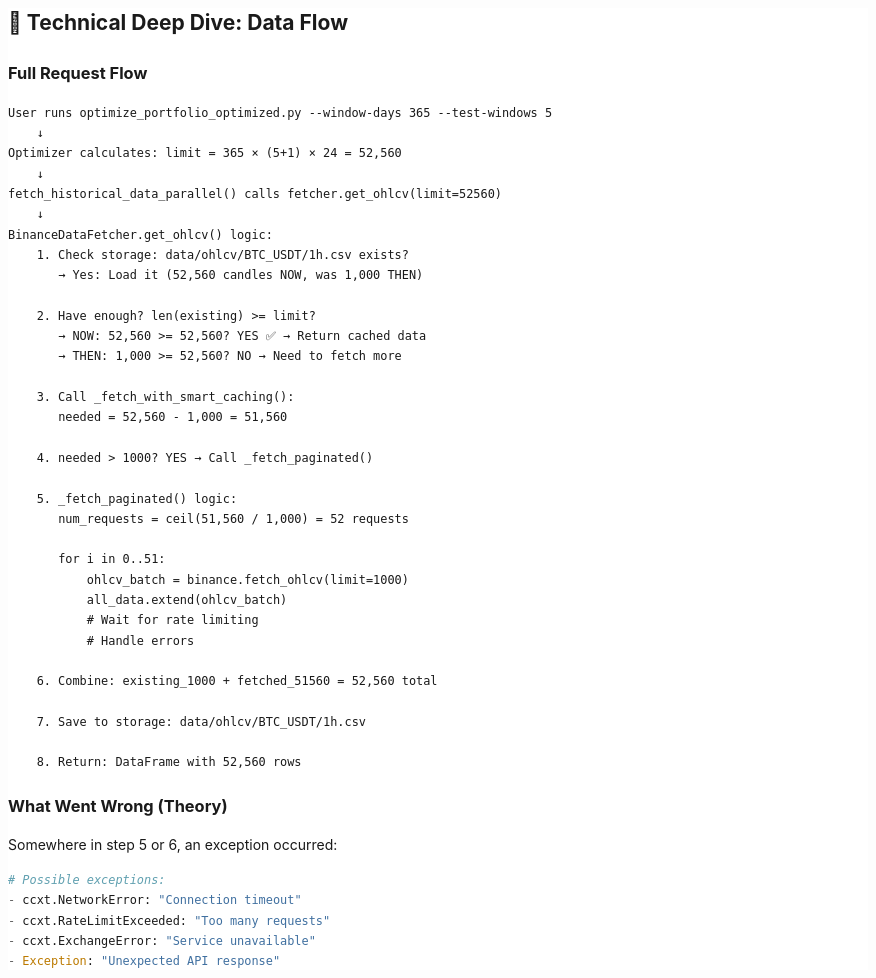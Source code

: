 
## 🔬 Technical Deep Dive: Data Flow

### Full Request Flow

```
User runs optimize_portfolio_optimized.py --window-days 365 --test-windows 5
    ↓
Optimizer calculates: limit = 365 × (5+1) × 24 = 52,560
    ↓
fetch_historical_data_parallel() calls fetcher.get_ohlcv(limit=52560)
    ↓
BinanceDataFetcher.get_ohlcv() logic:
    1. Check storage: data/ohlcv/BTC_USDT/1h.csv exists?
       → Yes: Load it (52,560 candles NOW, was 1,000 THEN)

    2. Have enough? len(existing) >= limit?
       → NOW: 52,560 >= 52,560? YES ✅ → Return cached data
       → THEN: 1,000 >= 52,560? NO → Need to fetch more

    3. Call _fetch_with_smart_caching():
       needed = 52,560 - 1,000 = 51,560

    4. needed > 1000? YES → Call _fetch_paginated()

    5. _fetch_paginated() logic:
       num_requests = ceil(51,560 / 1,000) = 52 requests

       for i in 0..51:
           ohlcv_batch = binance.fetch_ohlcv(limit=1000)
           all_data.extend(ohlcv_batch)
           # Wait for rate limiting
           # Handle errors

    6. Combine: existing_1000 + fetched_51560 = 52,560 total

    7. Save to storage: data/ohlcv/BTC_USDT/1h.csv

    8. Return: DataFrame with 52,560 rows
```

### What Went Wrong (Theory)

Somewhere in step 5 or 6, an exception occurred:

```python
# Possible exceptions:
- ccxt.NetworkError: "Connection timeout"
- ccxt.RateLimitExceeded: "Too many requests"
- ccxt.ExchangeError: "Service unavailable"
- Exception: "Unexpected API response"
```
